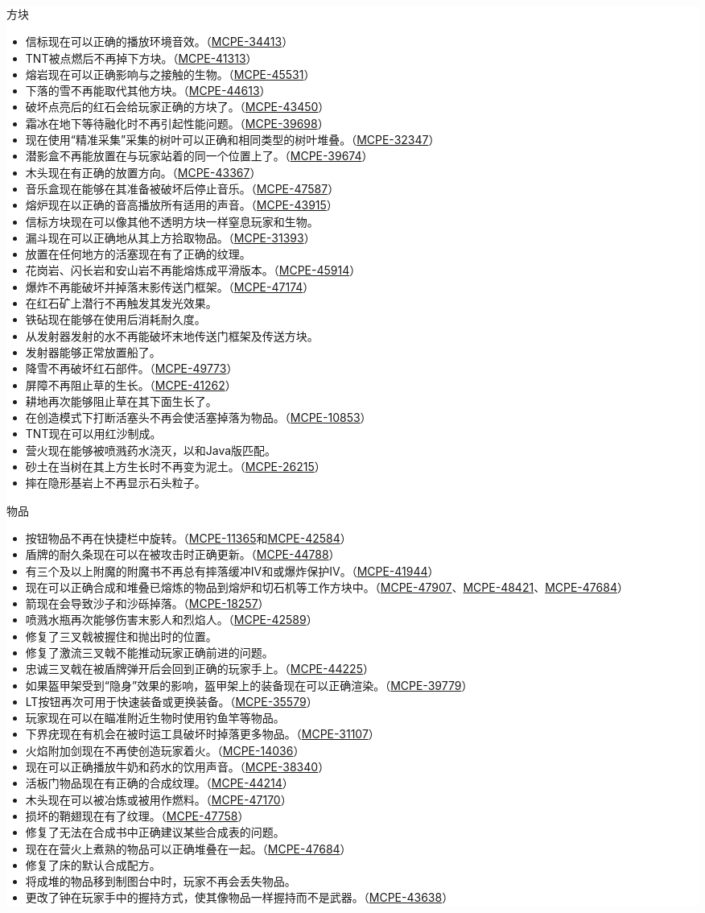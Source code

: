 方块

* 信标现在可以正确的播放环境音效。（[MCPE-34413](https://bugs.mojang.com/browse/MCPE-34413)）
* TNT被点燃后不再掉下方块。（[MCPE-41313](https://bugs.mojang.com/browse/MCPE-41313)）
* 熔岩现在可以正确影响与之接触的生物。（[MCPE-45531](https://bugs.mojang.com/browse/MCPE-45531)）
* 下落的雪不再能取代其他方块。（[MCPE-44613](https://bugs.mojang.com/browse/MCPE-44613)）
* 破坏点亮后的红石会给玩家正确的方块了。（[MCPE-43450](https://bugs.mojang.com/browse/MCPE-43450)）
* 霜冰在地下等待融化时不再引起性能问题。（[MCPE-39698](https://bugs.mojang.com/browse/MCPE-39698)）
* 现在使用“精准采集”采集的树叶可以正确和相同类型的树叶堆叠。（[MCPE-32347](https://bugs.mojang.com/browse/MCPE-32347)）
* 潜影盒不再能放置在与玩家站着的同一个位置上了。（[MCPE-39674](https://bugs.mojang.com/browse/MCPE-39674)）
* 木头现在有正确的放置方向。（[MCPE-43367](https://bugs.mojang.com/browse/MCPE-43367)）
* 音乐盒现在能够在其准备被破坏后停止音乐。（[MCPE-47587](https://bugs.mojang.com/browse/MCPE-47587)）
* 熔炉现在以正确的音高播放所有适用的声音。（[MCPE-43915](https://bugs.mojang.com/browse/MCPE-43915)）
* 信标方块现在可以像其他不透明方块一样窒息玩家和生物。
* 漏斗现在可以正确地从其上方拾取物品。（[MCPE-31393](https://bugs.mojang.com/browse/MCPE-31393)）
* 放置在任何地方的活塞现在有了正确的纹理。
* 花岗岩、闪长岩和安山岩不再能熔炼成平滑版本。（[MCPE-45914](https://bugs.mojang.com/browse/MCPE-45914)）
* 爆炸不再能破坏并掉落末影传送门框架。（[MCPE-47174](https://bugs.mojang.com/browse/MCPE-47174)）
* 在红石矿上潜行不再触发其发光效果。
* 铁砧现在能够在使用后消耗耐久度。
* 从发射器发射的水不再能破坏末地传送门框架及传送方块。
* 发射器能够正常放置船了。
* 降雪不再破坏红石部件。（[MCPE-49773](https://bugs.mojang.com/browse/MCPE-49773)）
* 屏障不再阻止草的生长。（[MCPE-41262](https://bugs.mojang.com/browse/MCPE-41262)）
* 耕地再次能够阻止草在其下面生长了。
* 在创造模式下打断活塞头不再会使活塞掉落为物品。（[MCPE-10853](https://bugs.mojang.com/browse/MCPE-10853)）
* TNT现在可以用红沙制成。
* 营火现在能够被喷溅药水浇灭，以和Java版匹配。
* 砂土在当树在其上方生长时不再变为泥土。（[MCPE-26215](https://bugs.mojang.com/browse/MCPE-26215)）
* 摔在隐形基岩上不再显示石头粒子。

物品

* 按钮物品不再在快捷栏中旋转。（[MCPE-11365](https://bugs.mojang.com/browse/MCPE-11365)和[MCPE-42584](https://bugs.mojang.com/browse/MCPE-42584)）
* 盾牌的耐久条现在可以在被攻击时正确更新。（[MCPE-44788](https://bugs.mojang.com/browse/MCPE-44788)）
* 有三个及以上附魔的附魔书不再总有摔落缓冲IV和或爆炸保护IV。（[MCPE-41944](https://bugs.mojang.com/browse/MCPE-41944)）
* 现在可以正确合成和堆叠已熔炼的物品到熔炉和切石机等工作方块中。（[MCPE-47907](https://bugs.mojang.com/browse/MCPE-47907)、[MCPE-48421](https://bugs.mojang.com/browse/MCPE-48421)、[MCPE-47684](https://bugs.mojang.com/browse/MCPE-47684)）
* 箭现在会导致沙子和沙砾掉落。（[MCPE-18257](https://bugs.mojang.com/browse/MCPE-18257)）
* 喷溅水瓶再次能够伤害末影人和烈焰人。（[MCPE-42589](https://bugs.mojang.com/browse/MCPE-42589)）
* 修复了三叉戟被握住和抛出时的位置。
* 修复了激流三叉戟不能推动玩家正确前进的问题。
* 忠诚三叉戟在被盾牌弹开后会回到正确的玩家手上。（[MCPE-44225](https://bugs.mojang.com/browse/MCPE-44225)）
* 如果盔甲架受到“隐身”效果的影响，盔甲架上的装备现在可以正确渲染。（[MCPE-39779](https://bugs.mojang.com/browse/MCPE-39779)）
* LT按钮再次可用于快速装备或更换装备。（[MCPE-35579](https://bugs.mojang.com/browse/MCPE-35579)）
* 玩家现在可以在瞄准附近生物时使用钓鱼竿等物品。
* 下界疣现在有机会在被时运工具破坏时掉落更多物品。（[MCPE-31107](https://bugs.mojang.com/browse/MCPE-31107)）
* 火焰附加剑现在不再使创造玩家着火。（[MCPE-14036](https://bugs.mojang.com/browse/MCPE-14036)）
* 现在可以正确播放牛奶和药水的饮用声音。（[MCPE-38340](https://bugs.mojang.com/browse/MCPE-38340)）
* 活板门物品现在有正确的合成纹理。（[MCPE-44214](https://bugs.mojang.com/browse/MCPE-44214)）
* 木头现在可以被冶炼或被用作燃料。（[MCPE-47170](https://bugs.mojang.com/browse/MCPE-47170)）
* 损坏的鞘翅现在有了纹理。（[MCPE-47758](https://bugs.mojang.com/browse/MCPE-47758)）
* 修复了无法在合成书中正确建议某些合成表的问题。
* 现在在营火上煮熟的物品可以正确堆叠在一起。（[MCPE-47684](https://bugs.mojang.com/browse/MCPE-47684)）
* 修复了床的默认合成配方。
* 将成堆的物品移到制图台中时，玩家不再会丢失物品。
* 更改了钟在玩家手中的握持方式，使其像物品一样握持而不是武器。（[MCPE-43638](https://bugs.mojang.com/browse/MCPE-43638)）

